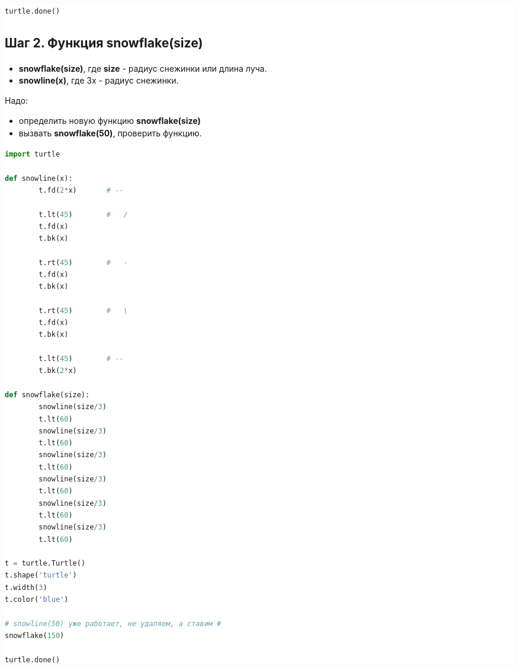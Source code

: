 ```python
turtle.done()
```

## Шаг 2. Функция snowflake(size)

* **snowflake(size)**, где **size** - радиус снежинки или длина луча.
* **snowline(x)**, где 3x - радиус снежинки.

Надо:

* определить новую функцию **snowflake(size)**
* вызвать **snowflake(50)**, проверить функцию.

```python
import turtle

def snowline(x):
        t.fd(2*x)       # --

        t.lt(45)        #   /
        t.fd(x)
        t.bk(x)

        t.rt(45)        #   -
        t.fd(x)
        t.bk(x)

        t.rt(45)        #   \
        t.fd(x)
        t.bk(x)

        t.lt(45)        # --
        t.bk(2*x)

def snowflake(size):
        snowline(size/3)
        t.lt(60)
        snowline(size/3)
        t.lt(60)
        snowline(size/3)
        t.lt(60)
        snowline(size/3)
        t.lt(60)
        snowline(size/3)
        t.lt(60)
        snowline(size/3)
        t.lt(60)

t = turtle.Turtle()
t.shape('turtle')
t.width(3)
t.color('blue')

# snowline(50) уже работает, не удаляем, а ставим #
snowflake(150)

turtle.done()
```
